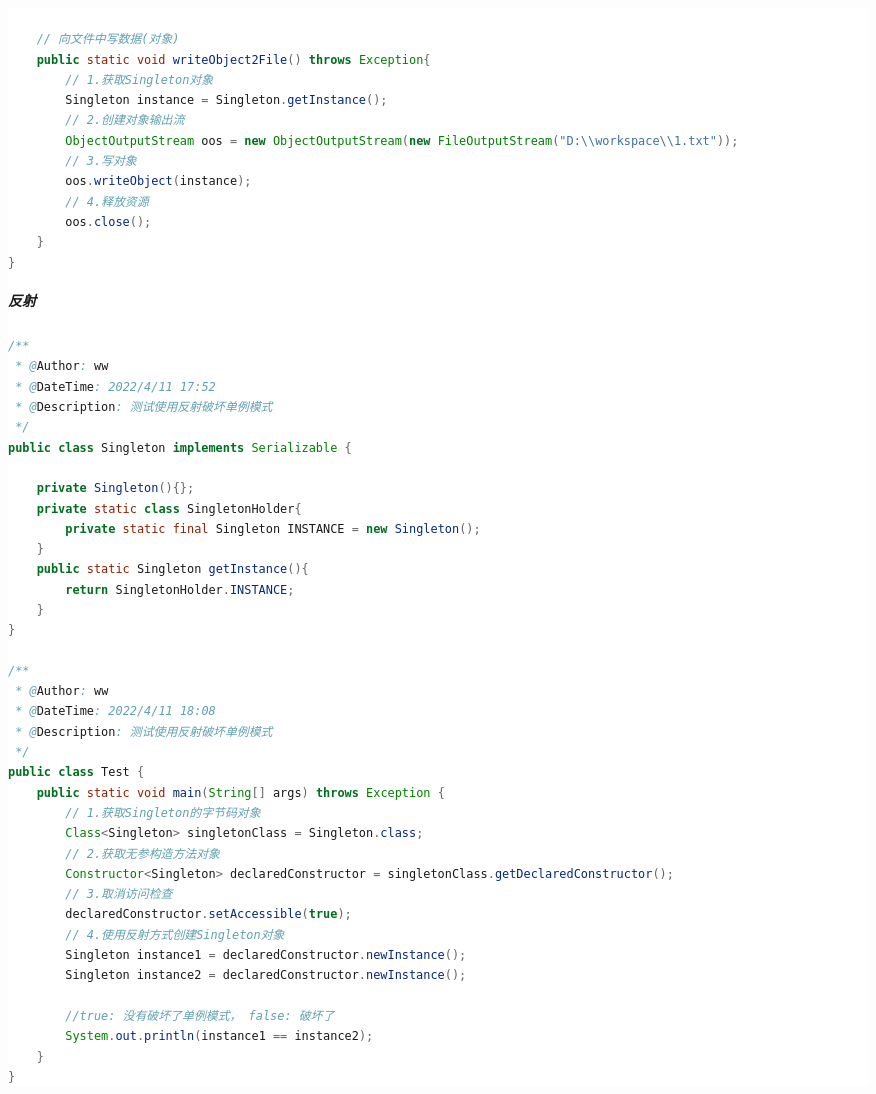 ```java

    // 向文件中写数据(对象)
    public static void writeObject2File() throws Exception{
        // 1.获取Singleton对象
        Singleton instance = Singleton.getInstance();
        // 2.创建对象输出流
        ObjectOutputStream oos = new ObjectOutputStream(new FileOutputStream("D:\\workspace\\1.txt"));
        // 3.写对象
        oos.writeObject(instance);
        // 4.释放资源
        oos.close();
    }
}
```



##### 反射

```java
/**
 * @Author: ww
 * @DateTime: 2022/4/11 17:52
 * @Description: 测试使用反射破坏单例模式
 */
public class Singleton implements Serializable {

    private Singleton(){};
    private static class SingletonHolder{
        private static final Singleton INSTANCE = new Singleton();
    }
    public static Singleton getInstance(){
        return SingletonHolder.INSTANCE;
    }
}

/**
 * @Author: ww
 * @DateTime: 2022/4/11 18:08
 * @Description: 测试使用反射破坏单例模式
 */
public class Test {
    public static void main(String[] args) throws Exception {
        // 1.获取Singleton的字节码对象
        Class<Singleton> singletonClass = Singleton.class;
        // 2.获取无参构造方法对象
        Constructor<Singleton> declaredConstructor = singletonClass.getDeclaredConstructor();
        // 3.取消访问检查
        declaredConstructor.setAccessible(true);
        // 4.使用反射方式创建Singleton对象
        Singleton instance1 = declaredConstructor.newInstance();
        Singleton instance2 = declaredConstructor.newInstance();

        //true: 没有破坏了单例模式， false: 破坏了
        System.out.println(instance1 == instance2);
    }
}
```
